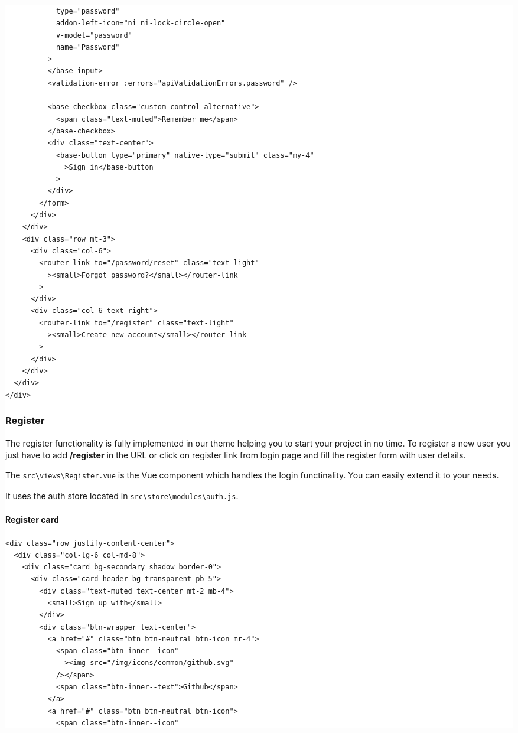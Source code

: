 ```
            type="password"
            addon-left-icon="ni ni-lock-circle-open"
            v-model="password"
            name="Password"
          >
          </base-input>
          <validation-error :errors="apiValidationErrors.password" />

          <base-checkbox class="custom-control-alternative">
            <span class="text-muted">Remember me</span>
          </base-checkbox>
          <div class="text-center">
            <base-button type="primary" native-type="submit" class="my-4"
              >Sign in</base-button
            >
          </div>
        </form>
      </div>
    </div>
    <div class="row mt-3">
      <div class="col-6">
        <router-link to="/password/reset" class="text-light"
          ><small>Forgot password?</small></router-link
        >
      </div>
      <div class="col-6 text-right">
        <router-link to="/register" class="text-light"
          ><small>Create new account</small></router-link
        >
      </div>
    </div>
  </div>
</div>
```

### Register

The register functionality is fully implemented in our theme helping you to start your project in no time. To register a new user you just have to add **/register** in the URL or click on register link from login page and fill the register form with user details.

The `src\views\Register.vue` is the Vue component which handles the login functinality. You can easily extend it to your needs.

It uses the auth store located in `src\store\modules\auth.js`.

#### Register card

```
<div class="row justify-content-center">
  <div class="col-lg-6 col-md-8">
    <div class="card bg-secondary shadow border-0">
      <div class="card-header bg-transparent pb-5">
        <div class="text-muted text-center mt-2 mb-4">
          <small>Sign up with</small>
        </div>
        <div class="btn-wrapper text-center">
          <a href="#" class="btn btn-neutral btn-icon mr-4">
            <span class="btn-inner--icon"
              ><img src="/img/icons/common/github.svg"
            /></span>
            <span class="btn-inner--text">Github</span>
          </a>
          <a href="#" class="btn btn-neutral btn-icon">
            <span class="btn-inner--icon"
```
